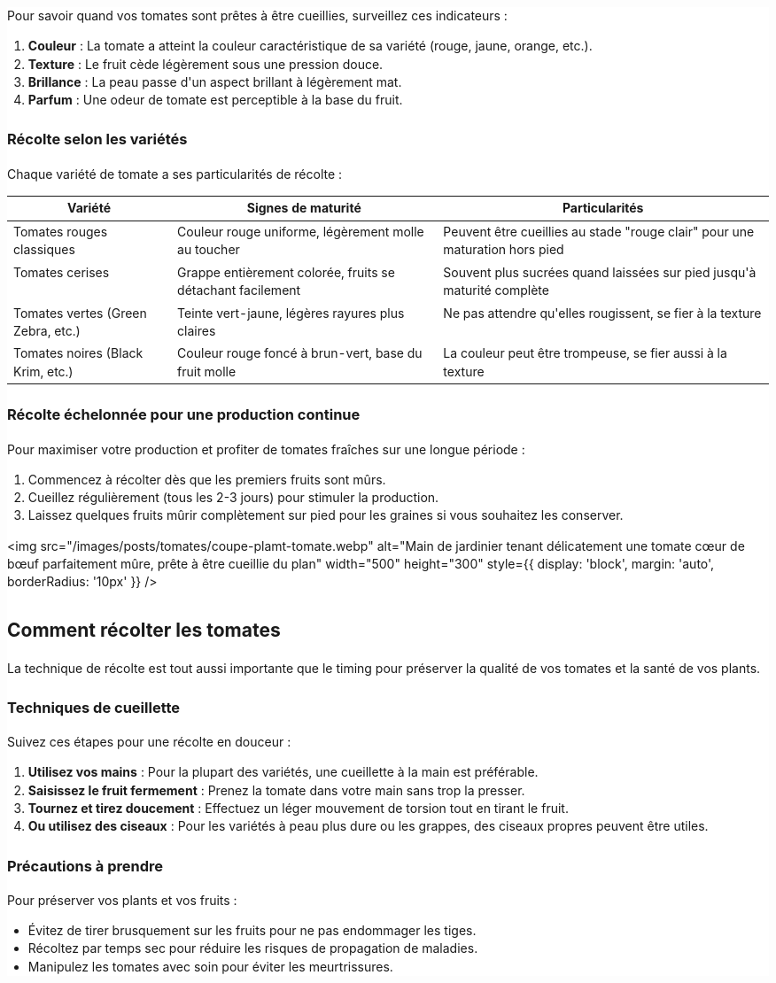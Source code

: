 Pour savoir quand vos tomates sont prêtes à être cueillies, surveillez ces indicateurs :

1. **Couleur** : La tomate a atteint la couleur caractéristique de sa variété (rouge, jaune, orange, etc.).
2. **Texture** : Le fruit cède légèrement sous une pression douce.
3. **Brillance** : La peau passe d'un aspect brillant à légèrement mat.
4. **Parfum** : Une odeur de tomate est perceptible à la base du fruit.

### Récolte selon les variétés

Chaque variété de tomate a ses particularités de récolte :

| Variété | Signes de maturité | Particularités |
|---------|---------------------|----------------|
| Tomates rouges classiques | Couleur rouge uniforme, légèrement molle au toucher | Peuvent être cueillies au stade "rouge clair" pour une maturation hors pied |
| Tomates cerises | Grappe entièrement colorée, fruits se détachant facilement | Souvent plus sucrées quand laissées sur pied jusqu'à maturité complète |
| Tomates vertes (Green Zebra, etc.) | Teinte vert-jaune, légères rayures plus claires | Ne pas attendre qu'elles rougissent, se fier à la texture |
| Tomates noires (Black Krim, etc.) | Couleur rouge foncé à brun-vert, base du fruit molle | La couleur peut être trompeuse, se fier aussi à la texture |

### Récolte échelonnée pour une production continue

Pour maximiser votre production et profiter de tomates fraîches sur une longue période :

1. Commencez à récolter dès que les premiers fruits sont mûrs.
2. Cueillez régulièrement (tous les 2-3 jours) pour stimuler la production.
3. Laissez quelques fruits mûrir complètement sur pied pour les graines si vous souhaitez les conserver.

<img src="/images/posts/tomates/coupe-plamt-tomate.webp" alt="Main de jardinier tenant délicatement une tomate cœur de bœuf parfaitement mûre, prête à être cueillie du plan" width="500" height="300" style={{ display: 'block', margin: 'auto', borderRadius: '10px' }} />

## Comment récolter les tomates

La technique de récolte est tout aussi importante que le timing pour préserver la qualité de vos tomates et la santé de vos plants.

### Techniques de cueillette

Suivez ces étapes pour une récolte en douceur :

1. **Utilisez vos mains** : Pour la plupart des variétés, une cueillette à la main est préférable.
2. **Saisissez le fruit fermement** : Prenez la tomate dans votre main sans trop la presser.
3. **Tournez et tirez doucement** : Effectuez un léger mouvement de torsion tout en tirant le fruit.
4. **Ou utilisez des ciseaux** : Pour les variétés à peau plus dure ou les grappes, des ciseaux propres peuvent être utiles.

### Précautions à prendre

Pour préserver vos plants et vos fruits :

- Évitez de tirer brusquement sur les fruits pour ne pas endommager les tiges.
- Récoltez par temps sec pour réduire les risques de propagation de maladies.
- Manipulez les tomates avec soin pour éviter les meurtrissures.
